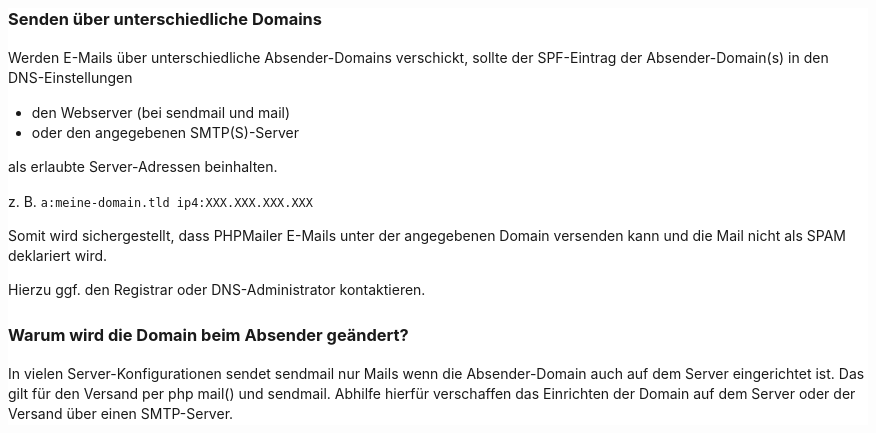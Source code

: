 ### Senden über unterschiedliche Domains

Werden E-Mails über unterschiedliche Absender-Domains verschickt, sollte der SPF-Eintrag der Absender-Domain(s) in den DNS-Einstellungen

* den Webserver (bei sendmail und mail)
* oder den angegebenen SMTP(S)-Server

als erlaubte Server-Adressen beinhalten.

z. B. `a:meine-domain.tld ip4:XXX.XXX.XXX.XXX` 

Somit wird sichergestellt, dass PHPMailer E-Mails unter der angegebenen Domain versenden kann und die Mail nicht als SPAM deklariert wird.  

Hierzu ggf. den Registrar oder DNS-Administrator kontaktieren.


<a name="domain_changed"></a>

### Warum wird die Domain beim Absender geändert?

In vielen Server-Konfigurationen sendet sendmail nur Mails wenn die Absender-Domain auch auf dem Server eingerichtet ist. Das gilt für den Versand per php mail() und sendmail. Abhilfe hierfür verschaffen das Einrichten der Domain auf dem Server oder der Versand über einen SMTP-Server.
